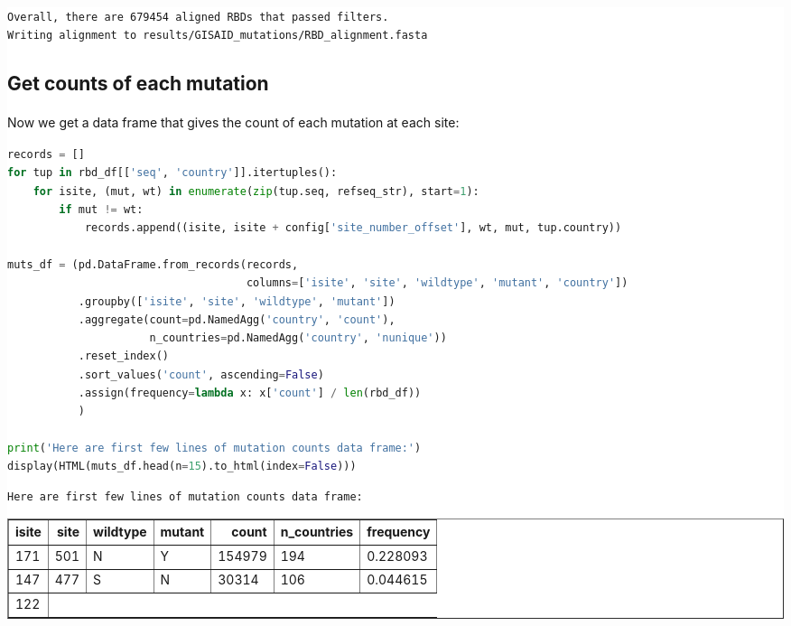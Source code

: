     Overall, there are 679454 aligned RBDs that passed filters.
    Writing alignment to results/GISAID_mutations/RBD_alignment.fasta


## Get counts of each mutation
Now we get a data frame that gives the count of each mutation at each site:


```python
records = []
for tup in rbd_df[['seq', 'country']].itertuples():
    for isite, (mut, wt) in enumerate(zip(tup.seq, refseq_str), start=1):
        if mut != wt:
            records.append((isite, isite + config['site_number_offset'], wt, mut, tup.country))
            
muts_df = (pd.DataFrame.from_records(records,
                                     columns=['isite', 'site', 'wildtype', 'mutant', 'country'])
           .groupby(['isite', 'site', 'wildtype', 'mutant'])
           .aggregate(count=pd.NamedAgg('country', 'count'),
                      n_countries=pd.NamedAgg('country', 'nunique'))
           .reset_index()
           .sort_values('count', ascending=False)
           .assign(frequency=lambda x: x['count'] / len(rbd_df))
           )

print('Here are first few lines of mutation counts data frame:')
display(HTML(muts_df.head(n=15).to_html(index=False)))
```

    Here are first few lines of mutation counts data frame:



<table border="1" class="dataframe">
  <thead>
    <tr style="text-align: right;">
      <th>isite</th>
      <th>site</th>
      <th>wildtype</th>
      <th>mutant</th>
      <th>count</th>
      <th>n_countries</th>
      <th>frequency</th>
    </tr>
  </thead>
  <tbody>
    <tr>
      <td>171</td>
      <td>501</td>
      <td>N</td>
      <td>Y</td>
      <td>154979</td>
      <td>194</td>
      <td>0.228093</td>
    </tr>
    <tr>
      <td>147</td>
      <td>477</td>
      <td>S</td>
      <td>N</td>
      <td>30314</td>
      <td>106</td>
      <td>0.044615</td>
    </tr>
    <tr>
      <td>122</td>